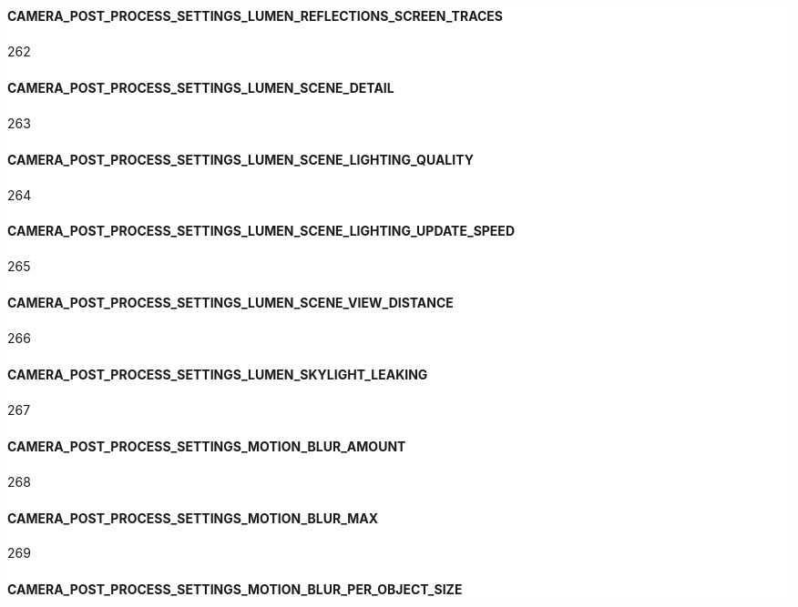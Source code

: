 <a id="unreal.InterchangePropertyTracks.CAMERA_POST_PROCESS_SETTINGS_LUMEN_REFLECTIONS_SCREEN_TRACES"></a>

#### CAMERA_POST_PROCESS_SETTINGS_LUMEN_REFLECTIONS_SCREEN_TRACES

262

<a id="unreal.InterchangePropertyTracks.CAMERA_POST_PROCESS_SETTINGS_LUMEN_SCENE_DETAIL"></a>

#### CAMERA_POST_PROCESS_SETTINGS_LUMEN_SCENE_DETAIL

263

<a id="unreal.InterchangePropertyTracks.CAMERA_POST_PROCESS_SETTINGS_LUMEN_SCENE_LIGHTING_QUALITY"></a>

#### CAMERA_POST_PROCESS_SETTINGS_LUMEN_SCENE_LIGHTING_QUALITY

264

<a id="unreal.InterchangePropertyTracks.CAMERA_POST_PROCESS_SETTINGS_LUMEN_SCENE_LIGHTING_UPDATE_SPEED"></a>

#### CAMERA_POST_PROCESS_SETTINGS_LUMEN_SCENE_LIGHTING_UPDATE_SPEED

265

<a id="unreal.InterchangePropertyTracks.CAMERA_POST_PROCESS_SETTINGS_LUMEN_SCENE_VIEW_DISTANCE"></a>

#### CAMERA_POST_PROCESS_SETTINGS_LUMEN_SCENE_VIEW_DISTANCE

266

<a id="unreal.InterchangePropertyTracks.CAMERA_POST_PROCESS_SETTINGS_LUMEN_SKYLIGHT_LEAKING"></a>

#### CAMERA_POST_PROCESS_SETTINGS_LUMEN_SKYLIGHT_LEAKING

267

<a id="unreal.InterchangePropertyTracks.CAMERA_POST_PROCESS_SETTINGS_MOTION_BLUR_AMOUNT"></a>

#### CAMERA_POST_PROCESS_SETTINGS_MOTION_BLUR_AMOUNT

268

<a id="unreal.InterchangePropertyTracks.CAMERA_POST_PROCESS_SETTINGS_MOTION_BLUR_MAX"></a>

#### CAMERA_POST_PROCESS_SETTINGS_MOTION_BLUR_MAX

269

<a id="unreal.InterchangePropertyTracks.CAMERA_POST_PROCESS_SETTINGS_MOTION_BLUR_PER_OBJECT_SIZE"></a>

#### CAMERA_POST_PROCESS_SETTINGS_MOTION_BLUR_PER_OBJECT_SIZE
